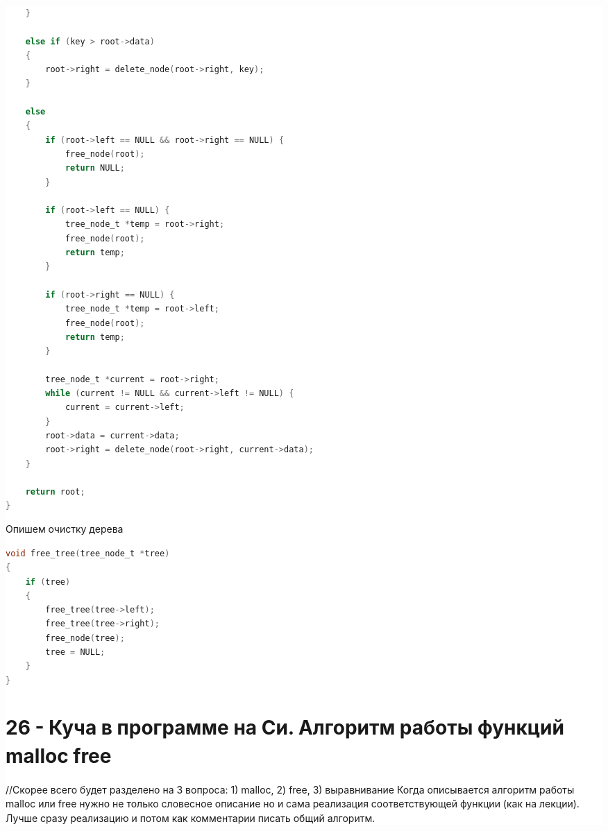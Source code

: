 ```c
    } 
    
    else if (key > root->data) 
    {
        root->right = delete_node(root->right, key);
    } 
    
    else 
    {
        if (root->left == NULL && root->right == NULL) {
            free_node(root);
            return NULL;
        }
        
        if (root->left == NULL) {
            tree_node_t *temp = root->right;
            free_node(root);
            return temp;
        }
        
        if (root->right == NULL) {
            tree_node_t *temp = root->left;
            free_node(root);
            return temp;
        }
        
        tree_node_t *current = root->right;
        while (current != NULL && current->left != NULL) {
            current = current->left;
        }
        root->data = current->data;
        root->right = delete_node(root->right, current->data);
    }

    return root;
}
```

Опишем очистку дерева
```c
void free_tree(tree_node_t *tree)
{
    if (tree)
    {
        free_tree(tree->left);
        free_tree(tree->right);
        free_node(tree);
        tree = NULL;
    }
}
```
# 26 - Куча в программе на Си. Алгоритм работы функций malloc free
//Скорее всего будет разделено на 3 вопроса: 1) malloc, 2) free, 3) выравнивание
Когда описывается алгоритм работы malloc или free нужно не только словесное описание но и сама реализация соответствующей функции (как на лекции). Лучше сразу реализацию и потом как комментарии писать общий алгоритм.
